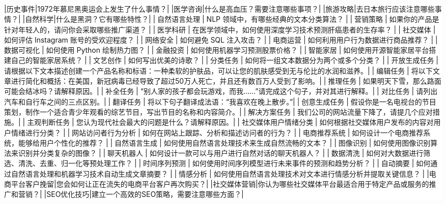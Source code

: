 |历史事件|1972年慕尼黑奥运会上发生了什么事情？|
|医学咨询|什么是高血压？需要注意哪些事项？|
|旅游攻略|去日本旅行应该注意哪些事情？|
|自然科学|什么是黑洞？它有哪些特性？|
| 自然语言处理 | NLP 领域中，有哪些经典的文本分类算法？ |
| 营销策略 | 如果你的产品是针对年轻人的，请问你会采取哪些推广渠道？ |
| 医学科研 | 在医学领域中，如何使用深度学习技术预测肝癌患者的生存率？ |
| 社交媒体 | 如何评估 Instagram 账号的受欢迎程度？ |
| 网络安全 | 如何避免 SQL 注入攻击？ |
| 电商运营 | 如何利用用户行为数据进行商品推荐？ |
| 数据可视化 | 如何使用 Python 绘制热力图？ |
| 金融投资 | 如何使用机器学习预测股票价格？ |
| 智能家居 | 如何使用开源智能家居平台搭建自己的智能家居系统？ |
| 文艺创作 | 如何写出优美的诗歌？ |
| 分类任务 | 如何将一组文本数据分为两个或多个分类？ |
| 开放生成任务 | 请根据以下文本描述创建一个产品名称和标语：一种柔软的护肤品，可以让您的肌肤感受到无与伦比的水润和滋养。|
| 编辑任务 | 将以下文章进行简化和概括：在美国，新冠病毒已经导致了超过50万人死亡，并且还有数百万人受到了影响。|
| 推理任务 | 如果明天下雪，那么路面可能会结冰吗？请解释原因。|
| 补全任务 | “别人家的孩子都会玩游戏，而我……”请完成这个句子，并对其进行解释。|
| 对比任务 | 请列出汽车和自行车之间的三点区别。|
| 翻译任务 | 将以下句子翻译成法语：“我喜欢在晚上散步。”|
| 创意生成任务 | 假设你是一名电视台的节目策划，制作一个适合青少年观看的综艺节目，写出节目的名称和内容简介。|
| 解决方案任务 | 我们公司的网站流量下降了，请提几个应对措施。|
| 主观判断任务 | 您认为现代社会最大的问题是什么？请解释原因。|
| 社交媒体用户情绪分类        | 如何根据社交媒体用户发布的内容对用户情绪进行分类？             |
| 网站访问者行为分析          | 如何在网站上跟踪、分析和描述访问者的行为？                   |
| 电商推荐系统                | 如何设计一个电商推荐系统，能够给用户个性化的推荐？           |
| 自然语言生成                | 如何使用自然语言处理技术来生成自然流畅的文本？               |
| 图像识别                    | 如何使用图像识别算法来识别并分类复杂的图像？                 |
| 聊天机器人                  | 如何设计一款可以与用户进行自然对话的聊天机器人？             |
| 数据清洗                    | 如何对大数据进行筛选、清洗、去重、归一化等预处理工作？       |
| 时间序列预测                | 如何使用时间序列模型进行未来事件的预测和趋势分析？           |
| 自动摘要                    | 如何通过自然语言处理和机器学习技术自动生成文章摘要？         |
| 情感分析                    | 如何使用自然语言处理技术对文本进行情感分析并提取关键信息？   |
|电商平台客户挽留|您会如何让正在流失的电商平台客户再次购买？|
|社交媒体营销|你认为哪些社交媒体平台最适合用于特定产品或服务的推广和营销？|
|SEO优化技巧|建立一个高效的SEO策略，需要注意哪些方面？|